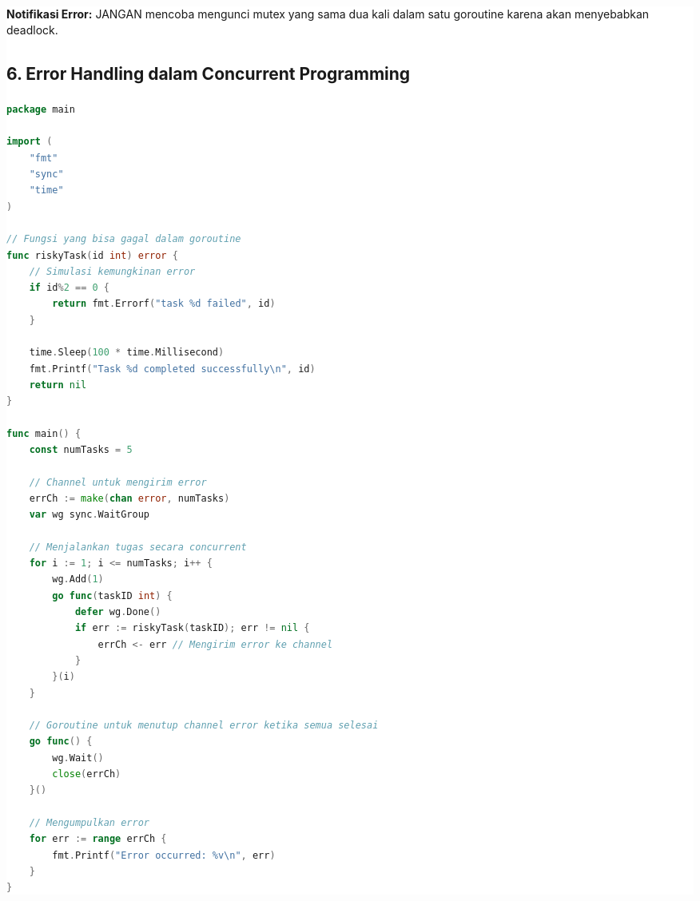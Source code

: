 **Notifikasi Error:** JANGAN mencoba mengunci mutex yang sama dua kali dalam satu goroutine karena akan menyebabkan deadlock.

## 6. Error Handling dalam Concurrent Programming

```go
package main

import (
	"fmt"
	"sync"
	"time"
)

// Fungsi yang bisa gagal dalam goroutine
func riskyTask(id int) error {
	// Simulasi kemungkinan error
	if id%2 == 0 {
		return fmt.Errorf("task %d failed", id)
	}
	
	time.Sleep(100 * time.Millisecond)
	fmt.Printf("Task %d completed successfully\n", id)
	return nil
}

func main() {
	const numTasks = 5
	
	// Channel untuk mengirim error
	errCh := make(chan error, numTasks)
	var wg sync.WaitGroup
	
	// Menjalankan tugas secara concurrent
	for i := 1; i <= numTasks; i++ {
		wg.Add(1)
		go func(taskID int) {
			defer wg.Done()
			if err := riskyTask(taskID); err != nil {
				errCh <- err // Mengirim error ke channel
			}
		}(i)
	}
	
	// Goroutine untuk menutup channel error ketika semua selesai
	go func() {
		wg.Wait()
		close(errCh)
	}()
	
	// Mengumpulkan error
	for err := range errCh {
		fmt.Printf("Error occurred: %v\n", err)
	}
}
```
